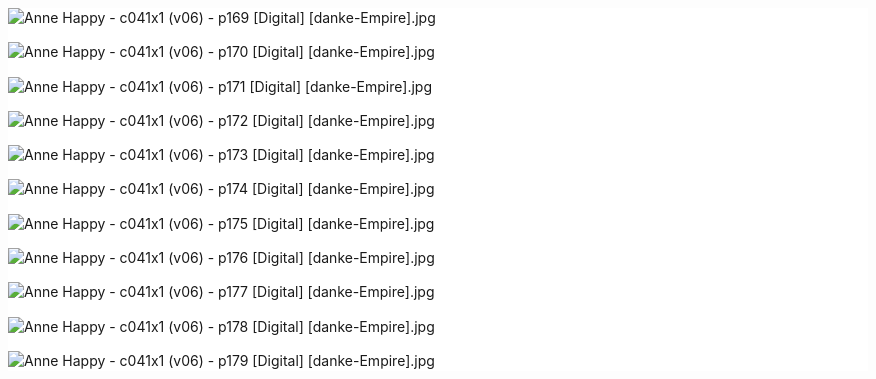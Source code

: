 ![Anne Happy - c041x1 (v06) - p169 [Digital] [danke-Empire].jpg](https://wx1.sinaimg.cn/large/6a9fdecaly1fsxlq5bkigj20p011iwr5.jpg)

![Anne Happy - c041x1 (v06) - p170 [Digital] [danke-Empire].jpg](https://wx1.sinaimg.cn/large/6a9fdecaly1fsxlq7gvpyj20p011ik5b.jpg)

![Anne Happy - c041x1 (v06) - p171 [Digital] [danke-Empire].jpg](https://wx1.sinaimg.cn/large/6a9fdecaly1fsxlq9usg3j20p011iapw.jpg)

![Anne Happy - c041x1 (v06) - p172 [Digital] [danke-Empire].jpg](https://wx1.sinaimg.cn/large/6a9fdecaly1fsxlqcw5j0j20p011i4eg.jpg)

![Anne Happy - c041x1 (v06) - p173 [Digital] [danke-Empire].jpg](https://wx1.sinaimg.cn/large/6a9fdecaly1fsxlqfcf1mj20p011iqfx.jpg)

![Anne Happy - c041x1 (v06) - p174 [Digital] [danke-Empire].jpg](https://wx1.sinaimg.cn/large/6a9fdecaly1fsxlqiey40j20p011i4fi.jpg)

![Anne Happy - c041x1 (v06) - p175 [Digital] [danke-Empire].jpg](https://wx1.sinaimg.cn/large/6a9fdecaly1fsxlg56dzvj20p011ijrz.jpg)

![Anne Happy - c041x1 (v06) - p176 [Digital] [danke-Empire].jpg](https://wx1.sinaimg.cn/large/6a9fdecaly1fsxlqket0tj20p011i412.jpg)

![Anne Happy - c041x1 (v06) - p177 [Digital] [danke-Empire].jpg](https://wx1.sinaimg.cn/large/6a9fdecaly1fsxlqmuuxuj20p011i7jk.jpg)

![Anne Happy - c041x1 (v06) - p178 [Digital] [danke-Empire].jpg](https://wx1.sinaimg.cn/large/6a9fdecaly1fsxlqp3jlpj20p011iaek.jpg)

![Anne Happy - c041x1 (v06) - p179 [Digital] [danke-Empire].jpg](https://wx1.sinaimg.cn/large/6a9fdecaly1fsxlqr9zerj20p011iq9p.jpg)